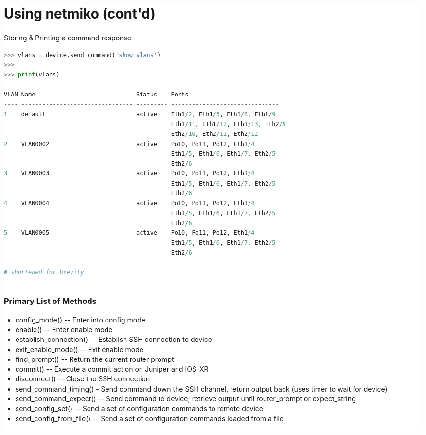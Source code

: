 
# Using netmiko (cont'd)

Storing & Printing a command response

```python
>>> vlans = device.send_command('show vlans')
>>>
>>> print(vlans)

VLAN Name                             Status    Ports
---- -------------------------------- --------- -------------------------------
1    default                          active    Eth1/2, Eth1/3, Eth1/8, Eth1/9
                                                Eth1/11, Eth1/12, Eth1/13, Eth2/9
                                                Eth2/10, Eth2/11, Eth2/12
2    VLAN0002                         active    Po10, Po11, Po12, Eth1/4
                                                Eth1/5, Eth1/6, Eth1/7, Eth2/5
                                                Eth2/6
3    VLAN0003                         active    Po10, Po11, Po12, Eth1/4
                                                Eth1/5, Eth1/6, Eth1/7, Eth2/5
                                                Eth2/6
4    VLAN0004                         active    Po10, Po11, Po12, Eth1/4
                                                Eth1/5, Eth1/6, Eth1/7, Eth2/5
                                                Eth2/6
5    VLAN0005                         active    Po10, Po11, Po12, Eth1/4
                                                Eth1/5, Eth1/6, Eth1/7, Eth2/5
                                                Eth2/6

# shortened for brevity
```


---

### Primary List of Methods

* config_mode() -- Enter into config mode
* enable() -- Enter enable mode
* establish_connection() -- Establish SSH connection to device
* exit_enable_mode() -- Exit enable mode
* find_prompt() -- Return the current router prompt
* commit() -- Execute a commit action on Juniper and IOS-XR
* disconnect() -- Close the SSH connection
* send_command_timing() - Send command down the SSH channel, return output back (uses timer to wait for device)
* send_command_expect() -- Send command to device; retrieve output until router_prompt or expect_string
* send_config_set() -- Send a set of configuration commands to remote device
* send_config_from_file() -- Send a set of configuration commands loaded from a file


---
